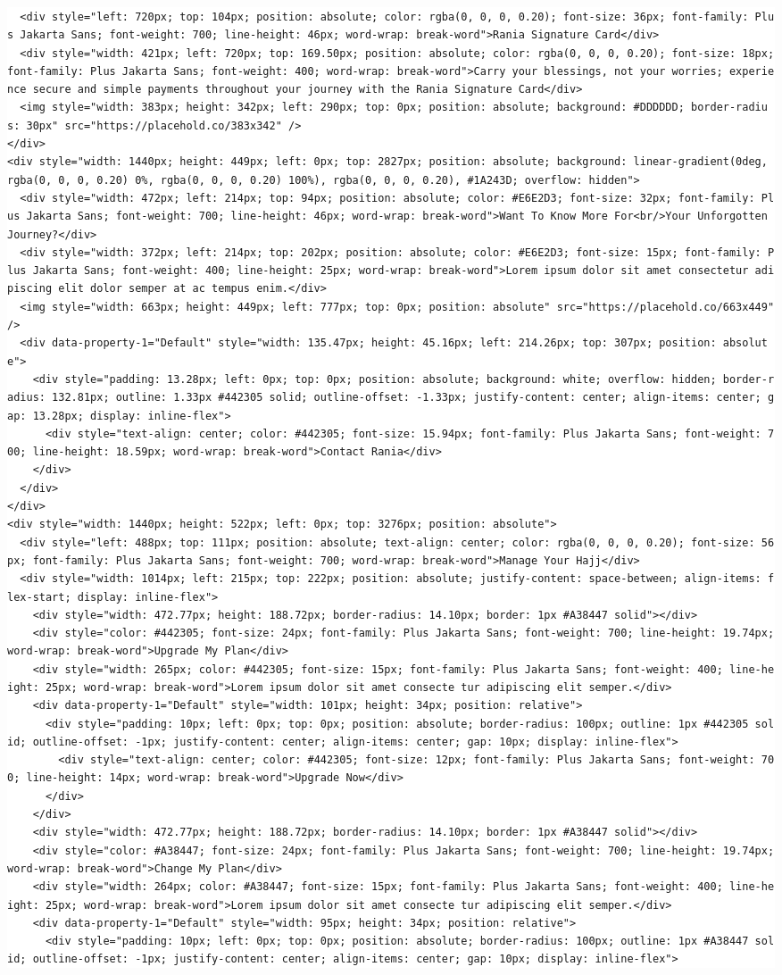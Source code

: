       <div style="left: 720px; top: 104px; position: absolute; color: rgba(0, 0, 0, 0.20); font-size: 36px; font-family: Plus Jakarta Sans; font-weight: 700; line-height: 46px; word-wrap: break-word">Rania Signature Card</div>
      <div style="width: 421px; left: 720px; top: 169.50px; position: absolute; color: rgba(0, 0, 0, 0.20); font-size: 18px; font-family: Plus Jakarta Sans; font-weight: 400; word-wrap: break-word">Carry your blessings, not your worries; experience secure and simple payments throughout your journey with the Rania Signature Card</div>
      <img style="width: 383px; height: 342px; left: 290px; top: 0px; position: absolute; background: #DDDDDD; border-radius: 30px" src="https://placehold.co/383x342" />
    </div>
    <div style="width: 1440px; height: 449px; left: 0px; top: 2827px; position: absolute; background: linear-gradient(0deg, rgba(0, 0, 0, 0.20) 0%, rgba(0, 0, 0, 0.20) 100%), rgba(0, 0, 0, 0.20), #1A243D; overflow: hidden">
      <div style="width: 472px; left: 214px; top: 94px; position: absolute; color: #E6E2D3; font-size: 32px; font-family: Plus Jakarta Sans; font-weight: 700; line-height: 46px; word-wrap: break-word">Want To Know More For<br/>Your Unforgotten Journey?</div>
      <div style="width: 372px; left: 214px; top: 202px; position: absolute; color: #E6E2D3; font-size: 15px; font-family: Plus Jakarta Sans; font-weight: 400; line-height: 25px; word-wrap: break-word">Lorem ipsum dolor sit amet consectetur adipiscing elit dolor semper at ac tempus enim.</div>
      <img style="width: 663px; height: 449px; left: 777px; top: 0px; position: absolute" src="https://placehold.co/663x449" />
      <div data-property-1="Default" style="width: 135.47px; height: 45.16px; left: 214.26px; top: 307px; position: absolute">
        <div style="padding: 13.28px; left: 0px; top: 0px; position: absolute; background: white; overflow: hidden; border-radius: 132.81px; outline: 1.33px #442305 solid; outline-offset: -1.33px; justify-content: center; align-items: center; gap: 13.28px; display: inline-flex">
          <div style="text-align: center; color: #442305; font-size: 15.94px; font-family: Plus Jakarta Sans; font-weight: 700; line-height: 18.59px; word-wrap: break-word">Contact Rania</div>
        </div>
      </div>
    </div>
    <div style="width: 1440px; height: 522px; left: 0px; top: 3276px; position: absolute">
      <div style="left: 488px; top: 111px; position: absolute; text-align: center; color: rgba(0, 0, 0, 0.20); font-size: 56px; font-family: Plus Jakarta Sans; font-weight: 700; word-wrap: break-word">Manage Your Hajj</div>
      <div style="width: 1014px; left: 215px; top: 222px; position: absolute; justify-content: space-between; align-items: flex-start; display: inline-flex">
        <div style="width: 472.77px; height: 188.72px; border-radius: 14.10px; border: 1px #A38447 solid"></div>
        <div style="color: #442305; font-size: 24px; font-family: Plus Jakarta Sans; font-weight: 700; line-height: 19.74px; word-wrap: break-word">Upgrade My Plan</div>
        <div style="width: 265px; color: #442305; font-size: 15px; font-family: Plus Jakarta Sans; font-weight: 400; line-height: 25px; word-wrap: break-word">Lorem ipsum dolor sit amet consecte tur adipiscing elit semper.</div>
        <div data-property-1="Default" style="width: 101px; height: 34px; position: relative">
          <div style="padding: 10px; left: 0px; top: 0px; position: absolute; border-radius: 100px; outline: 1px #442305 solid; outline-offset: -1px; justify-content: center; align-items: center; gap: 10px; display: inline-flex">
            <div style="text-align: center; color: #442305; font-size: 12px; font-family: Plus Jakarta Sans; font-weight: 700; line-height: 14px; word-wrap: break-word">Upgrade Now</div>
          </div>
        </div>
        <div style="width: 472.77px; height: 188.72px; border-radius: 14.10px; border: 1px #A38447 solid"></div>
        <div style="color: #A38447; font-size: 24px; font-family: Plus Jakarta Sans; font-weight: 700; line-height: 19.74px; word-wrap: break-word">Change My Plan</div>
        <div style="width: 264px; color: #A38447; font-size: 15px; font-family: Plus Jakarta Sans; font-weight: 400; line-height: 25px; word-wrap: break-word">Lorem ipsum dolor sit amet consecte tur adipiscing elit semper.</div>
        <div data-property-1="Default" style="width: 95px; height: 34px; position: relative">
          <div style="padding: 10px; left: 0px; top: 0px; position: absolute; border-radius: 100px; outline: 1px #A38447 solid; outline-offset: -1px; justify-content: center; align-items: center; gap: 10px; display: inline-flex">